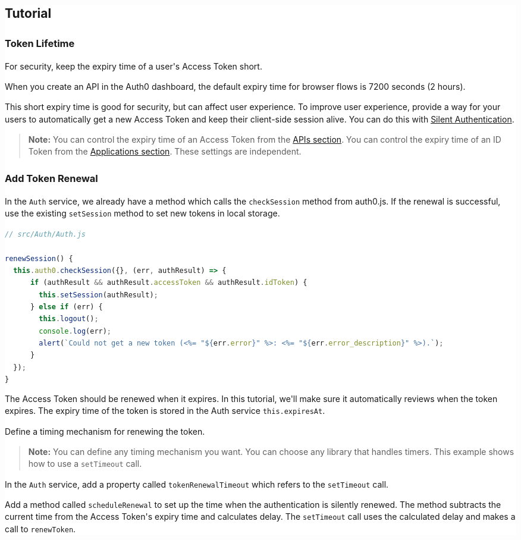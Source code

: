 ## Tutorial

### Token Lifetime

For security, keep the expiry time of a user's Access Token short.

When you create an API in the Auth0 dashboard, the default expiry time for browser flows is 7200 seconds (2 hours).

This short expiry time is good for security, but can affect user experience. To improve user experience, provide a way for your users to automatically get a new Access Token and keep their client-side session alive. You can do this with [Silent Authentication](/api-auth/tutorials/silent-authentication).

> **Note:** You can control the expiry time of an Access Token from the [APIs section](https://manage.auth0.com/#/apis). You can control the expiry time of an ID Token from the [Applications section](https://manage.auth0.com/#/applications). These settings are independent.

### Add Token Renewal

In the `Auth` service, we already have a method which calls the `checkSession` method from auth0.js. If the renewal is successful, use the existing `setSession` method to set new tokens in local storage.

```js
// src/Auth/Auth.js

renewSession() {
  this.auth0.checkSession({}, (err, authResult) => {
      if (authResult && authResult.accessToken && authResult.idToken) {
        this.setSession(authResult);
      } else if (err) {
        this.logout();
        console.log(err);
        alert(`Could not get a new token (<%= "${err.error}" %>: <%= "${err.error_description}" %>).`);
      }
  });
}
```

The Access Token should be renewed when it expires. In this tutorial, we'll make sure it automatically reviews when the token expires. The expiry time of the token is stored in the Auth service `this.expiresAt`.

Define a timing mechanism for renewing the token.

> **Note:** You can define any timing mechanism you want. You can choose any library that handles timers. This example shows how to use a `setTimeout` call.

In the `Auth` service, add a property called `tokenRenewalTimeout` which refers to the `setTimeout` call.

Add a method called `scheduleRenewal` to set up the time when the authentication is silently renewed. The method subtracts the current time from the Access Token's expiry time and calculates delay. The `setTimeout` call uses the calculated delay and makes a call to `renewToken`.
